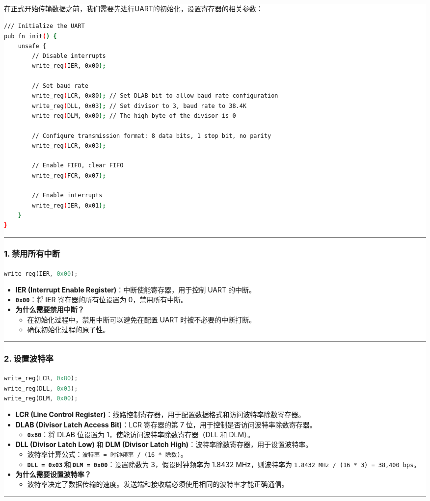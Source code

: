 
在正式开始传输数据之前，我们需要先进行UART的初始化，设置寄存器的相关参数：

```bash
/// Initialize the UART
pub fn init() {
    unsafe {
        // Disable interrupts
        write_reg(IER, 0x00);

        // Set baud rate
        write_reg(LCR, 0x80); // Set DLAB bit to allow baud rate configuration
        write_reg(DLL, 0x03); // Set divisor to 3, baud rate to 38.4K
        write_reg(DLM, 0x00); // The high byte of the divisor is 0

        // Configure transmission format: 8 data bits, 1 stop bit, no parity
        write_reg(LCR, 0x03);

        // Enable FIFO, clear FIFO
        write_reg(FCR, 0x07);

        // Enable interrupts
        write_reg(IER, 0x01);
    }
}
```

---

### 1. **禁用所有中断**
```rust
write_reg(IER, 0x00);
```
- **IER (Interrupt Enable Register)**：中断使能寄存器，用于控制 UART 的中断。
- **`0x00`**：将 IER 寄存器的所有位设置为 0，禁用所有中断。
- **为什么需要禁用中断？**
  - 在初始化过程中，禁用中断可以避免在配置 UART 时被不必要的中断打断。
  - 确保初始化过程的原子性。

---

### 2. **设置波特率**
```rust
write_reg(LCR, 0x80);
write_reg(DLL, 0x03);
write_reg(DLM, 0x00);
```
- **LCR (Line Control Register)**：线路控制寄存器，用于配置数据格式和访问波特率除数寄存器。
- **DLAB (Divisor Latch Access Bit)**：LCR 寄存器的第 7 位，用于控制是否访问波特率除数寄存器。
  - **`0x80`**：将 DLAB 位设置为 1，使能访问波特率除数寄存器（DLL 和 DLM）。
- **DLL (Divisor Latch Low)** 和 **DLM (Divisor Latch High)**：波特率除数寄存器，用于设置波特率。
  - 波特率计算公式：`波特率 = 时钟频率 / (16 * 除数)`。
  - **`DLL = 0x03` 和 `DLM = 0x00`**：设置除数为 3，假设时钟频率为 1.8432 MHz，则波特率为 `1.8432 MHz / (16 * 3) = 38,400 bps`。
- **为什么需要设置波特率？**
  - 波特率决定了数据传输的速度。发送端和接收端必须使用相同的波特率才能正确通信。

---
